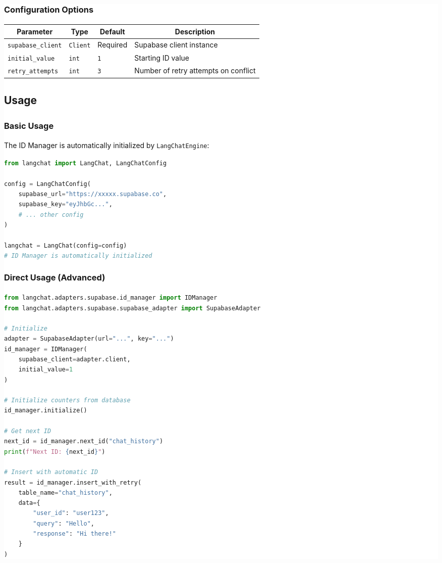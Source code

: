 ### Configuration Options

| Parameter | Type | Default | Description |
|-----------|------|---------|-------------|
| `supabase_client` | `Client` | Required | Supabase client instance |
| `initial_value` | `int` | `1` | Starting ID value |
| `retry_attempts` | `int` | `3` | Number of retry attempts on conflict |

## Usage

### Basic Usage

The ID Manager is automatically initialized by `LangChatEngine`:

```python
from langchat import LangChat, LangChatConfig

config = LangChatConfig(
    supabase_url="https://xxxxx.supabase.co",
    supabase_key="eyJhbGc...",
    # ... other config
)

langchat = LangChat(config=config)
# ID Manager is automatically initialized
```

### Direct Usage (Advanced)

```python
from langchat.adapters.supabase.id_manager import IDManager
from langchat.adapters.supabase.supabase_adapter import SupabaseAdapter

# Initialize
adapter = SupabaseAdapter(url="...", key="...")
id_manager = IDManager(
    supabase_client=adapter.client,
    initial_value=1
)

# Initialize counters from database
id_manager.initialize()

# Get next ID
next_id = id_manager.next_id("chat_history")
print(f"Next ID: {next_id}")

# Insert with automatic ID
result = id_manager.insert_with_retry(
    table_name="chat_history",
    data={
        "user_id": "user123",
        "query": "Hello",
        "response": "Hi there!"
    }
)
```
